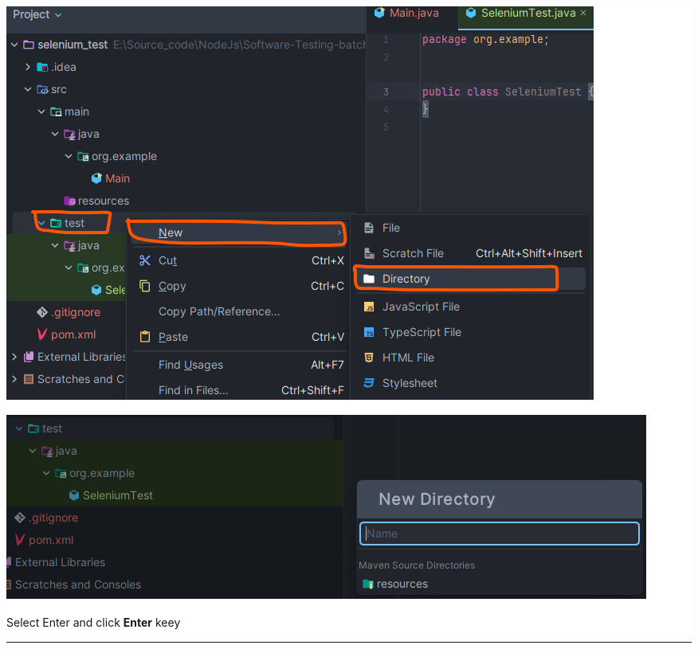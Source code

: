 ![1713507292245](image/L19-L32Selenium_practice/1713507292245.png)

![1713507336373](image/L19-L32Selenium_practice/1713507336373.png)

Select Enter and click **Enter** keey

---
